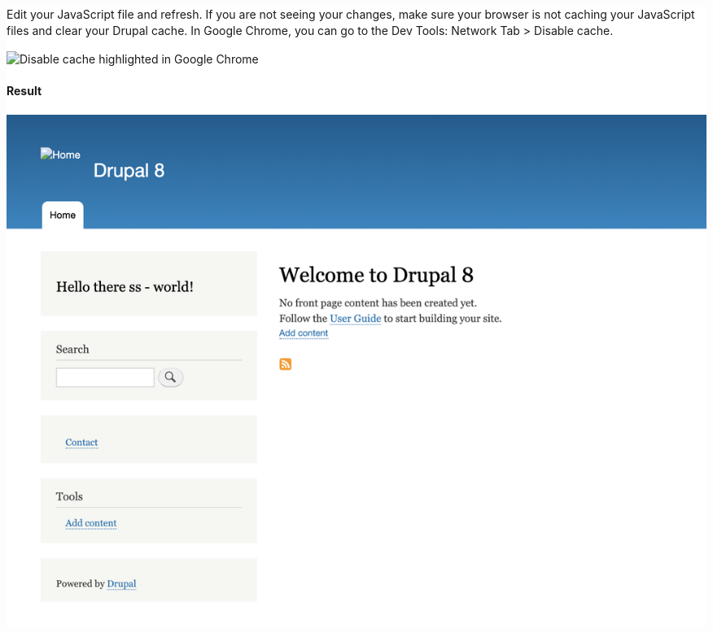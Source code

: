Edit your JavaScript file and refresh. If you are not seeing your changes, make sure your browser is not caching your JavaScript files and clear your Drupal cache. In Google Chrome, you can go to the Dev Tools: Network Tab &gt; Disable cache.

![Disable cache highlighted in Google Chrome](https://drupalize.me/sites/default/files/tutorials/01-02-01.png)

#### Result

![](../../.gitbook/assets/image%20%2833%29.png)

